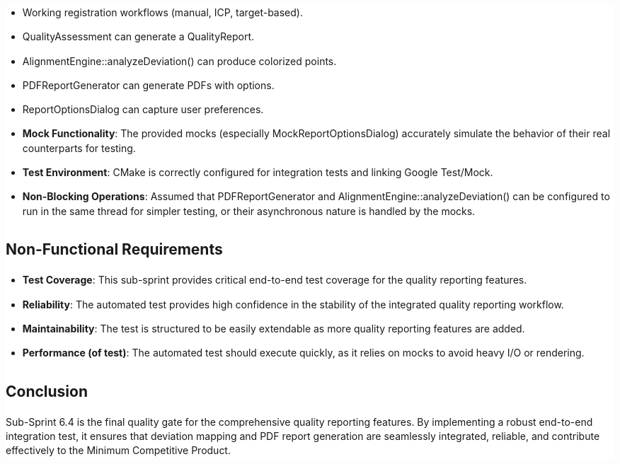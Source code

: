   - Working registration workflows (manual, ICP, target-based).

  - QualityAssessment can generate a QualityReport.

  - AlignmentEngine::analyzeDeviation() can produce colorized points.

  - PDFReportGenerator can generate PDFs with options.

  - ReportOptionsDialog can capture user preferences.

- **Mock Functionality**: The provided mocks (especially
  MockReportOptionsDialog) accurately simulate the behavior of their
  real counterparts for testing.

- **Test Environment**: CMake is correctly configured for integration
  tests and linking Google Test/Mock.

- **Non-Blocking Operations**: Assumed that PDFReportGenerator and
  AlignmentEngine::analyzeDeviation() can be configured to run in the
  same thread for simpler testing, or their asynchronous nature is
  handled by the mocks.

## Non-Functional Requirements

- **Test Coverage**: This sub-sprint provides critical end-to-end test
  coverage for the quality reporting features.

- **Reliability**: The automated test provides high confidence in the
  stability of the integrated quality reporting workflow.

- **Maintainability**: The test is structured to be easily extendable as
  more quality reporting features are added.

- **Performance (of test)**: The automated test should execute quickly,
  as it relies on mocks to avoid heavy I/O or rendering.

## Conclusion

Sub-Sprint 6.4 is the final quality gate for the comprehensive quality
reporting features. By implementing a robust end-to-end integration
test, it ensures that deviation mapping and PDF report generation are
seamlessly integrated, reliable, and contribute effectively to the
Minimum Competitive Product.
